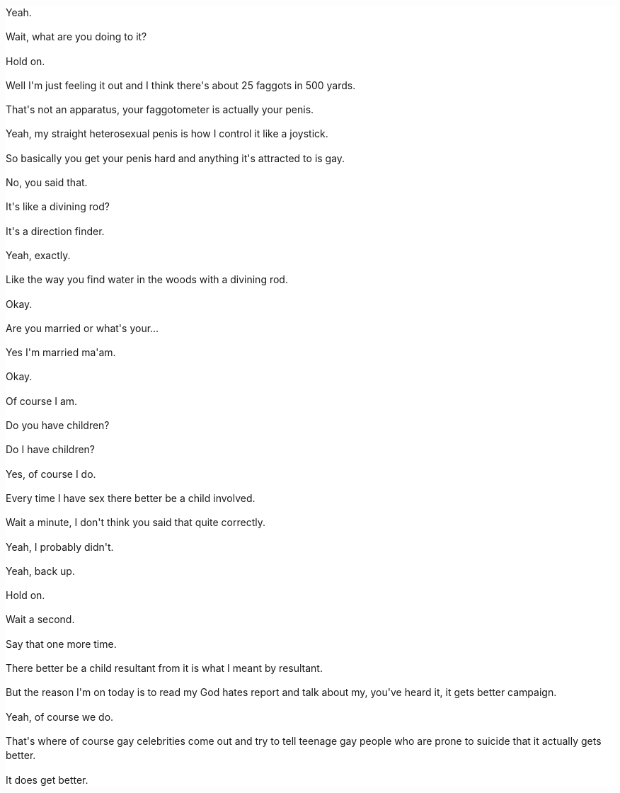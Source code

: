 Yeah.

Wait, what are you doing to it?

Hold on.

Well I'm just feeling it out and I think there's about 25 faggots in 500 yards.

That's not an apparatus, your faggotometer is actually your penis.

Yeah, my straight heterosexual penis is how I control it like a joystick.

So basically you get your penis hard and anything it's attracted to is gay.

No, you said that.

It's like a divining rod?

It's a direction finder.

Yeah, exactly.

Like the way you find water in the woods with a divining rod.

Okay.

Are you married or what's your...

Yes I'm married ma'am.

Okay.

Of course I am.

Do you have children?

Do I have children?

Yes, of course I do.

Every time I have sex there better be a child involved.

Wait a minute, I don't think you said that quite correctly.

Yeah, I probably didn't.

Yeah, back up.

Hold on.

Wait a second.

Say that one more time.

There better be a child resultant from it is what I meant by resultant.

But the reason I'm on today is to read my God hates report and talk about my, you've heard it, it gets better campaign.

Yeah, of course we do.

That's where of course gay celebrities come out and try to tell teenage gay people who are prone to suicide that it actually gets better.

It does get better.
